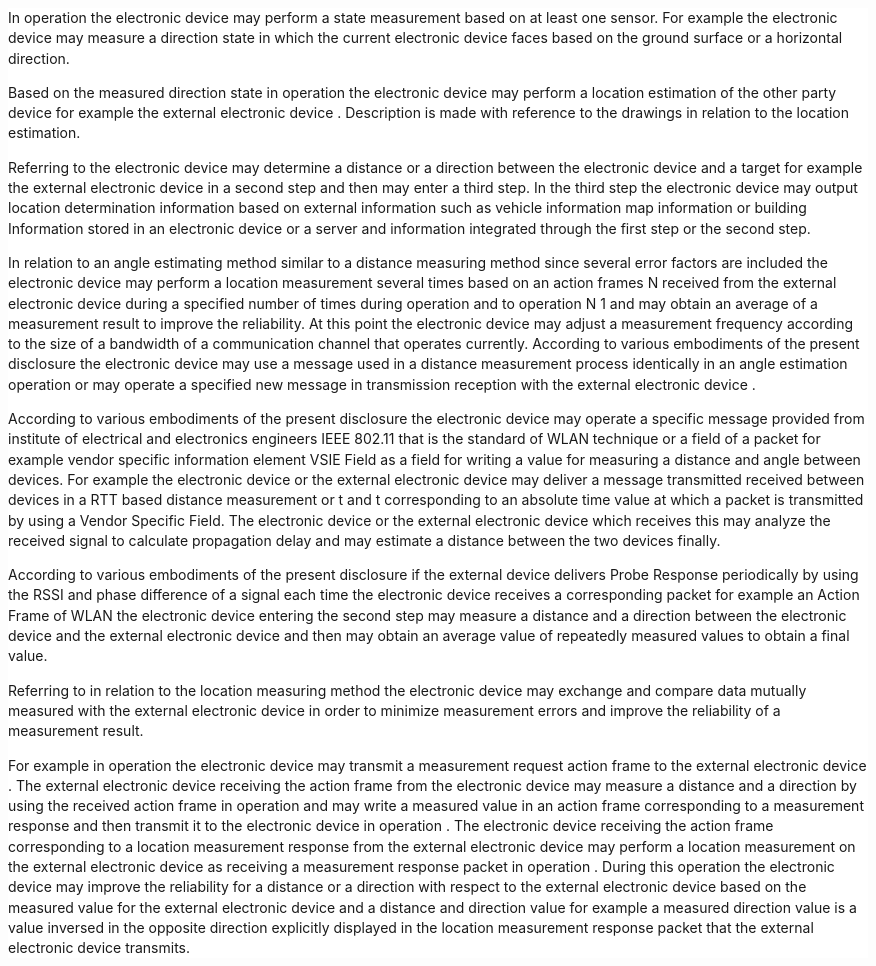 In operation the electronic device may perform a state measurement based on at least one sensor. For example the electronic device may measure a direction state in which the current electronic device faces based on the ground surface or a horizontal direction.

Based on the measured direction state in operation the electronic device may perform a location estimation of the other party device for example the external electronic device . Description is made with reference to the drawings in relation to the location estimation.

Referring to the electronic device may determine a distance or a direction between the electronic device and a target for example the external electronic device in a second step and then may enter a third step. In the third step the electronic device may output location determination information based on external information such as vehicle information map information or building Information stored in an electronic device or a server and information integrated through the first step or the second step.

In relation to an angle estimating method similar to a distance measuring method since several error factors are included the electronic device may perform a location measurement several times based on an action frames N received from the external electronic device during a specified number of times during operation and to operation N 1 and may obtain an average of a measurement result to improve the reliability. At this point the electronic device may adjust a measurement frequency according to the size of a bandwidth of a communication channel that operates currently. According to various embodiments of the present disclosure the electronic device may use a message used in a distance measurement process identically in an angle estimation operation or may operate a specified new message in transmission reception with the external electronic device .

According to various embodiments of the present disclosure the electronic device may operate a specific message provided from institute of electrical and electronics engineers IEEE 802.11 that is the standard of WLAN technique or a field of a packet for example vendor specific information element VSIE Field as a field for writing a value for measuring a distance and angle between devices. For example the electronic device or the external electronic device may deliver a message transmitted received between devices in a RTT based distance measurement or t and t corresponding to an absolute time value at which a packet is transmitted by using a Vendor Specific Field. The electronic device or the external electronic device which receives this may analyze the received signal to calculate propagation delay and may estimate a distance between the two devices finally.

According to various embodiments of the present disclosure if the external device delivers Probe Response periodically by using the RSSI and phase difference of a signal each time the electronic device receives a corresponding packet for example an Action Frame of WLAN the electronic device entering the second step may measure a distance and a direction between the electronic device and the external electronic device and then may obtain an average value of repeatedly measured values to obtain a final value.

Referring to in relation to the location measuring method the electronic device may exchange and compare data mutually measured with the external electronic device in order to minimize measurement errors and improve the reliability of a measurement result.

For example in operation the electronic device may transmit a measurement request action frame to the external electronic device . The external electronic device receiving the action frame from the electronic device may measure a distance and a direction by using the received action frame in operation and may write a measured value in an action frame corresponding to a measurement response and then transmit it to the electronic device in operation . The electronic device receiving the action frame corresponding to a location measurement response from the external electronic device may perform a location measurement on the external electronic device as receiving a measurement response packet in operation . During this operation the electronic device may improve the reliability for a distance or a direction with respect to the external electronic device based on the measured value for the external electronic device and a distance and direction value for example a measured direction value is a value inversed in the opposite direction explicitly displayed in the location measurement response packet that the external electronic device transmits.
